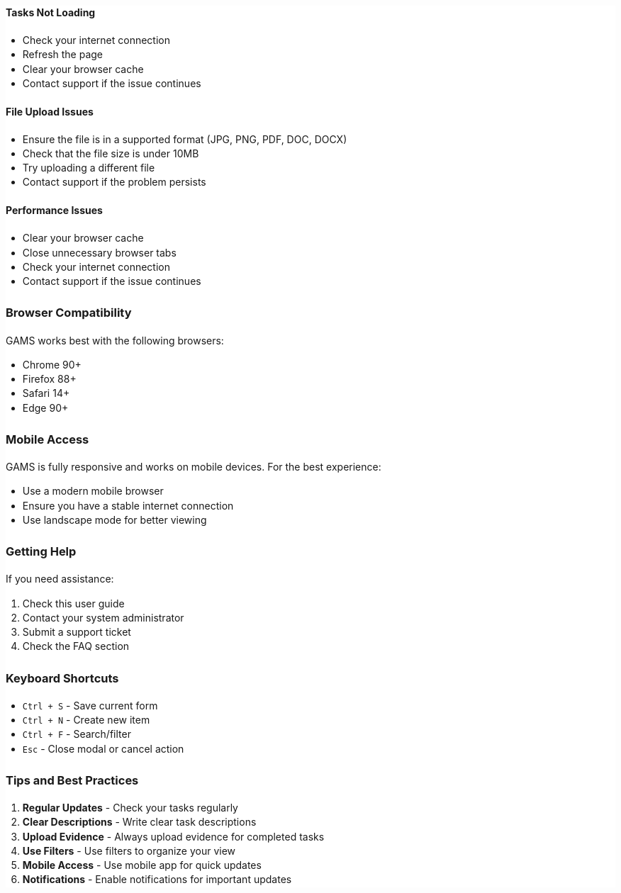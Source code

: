 #### Tasks Not Loading
- Check your internet connection
- Refresh the page
- Clear your browser cache
- Contact support if the issue continues

#### File Upload Issues
- Ensure the file is in a supported format (JPG, PNG, PDF, DOC, DOCX)
- Check that the file size is under 10MB
- Try uploading a different file
- Contact support if the problem persists

#### Performance Issues
- Clear your browser cache
- Close unnecessary browser tabs
- Check your internet connection
- Contact support if the issue continues

### Browser Compatibility
GAMS works best with the following browsers:
- Chrome 90+
- Firefox 88+
- Safari 14+
- Edge 90+

### Mobile Access
GAMS is fully responsive and works on mobile devices. For the best experience:
- Use a modern mobile browser
- Ensure you have a stable internet connection
- Use landscape mode for better viewing

### Getting Help
If you need assistance:
1. Check this user guide
2. Contact your system administrator
3. Submit a support ticket
4. Check the FAQ section

### Keyboard Shortcuts
- `Ctrl + S` - Save current form
- `Ctrl + N` - Create new item
- `Ctrl + F` - Search/filter
- `Esc` - Close modal or cancel action

### Tips and Best Practices
1. **Regular Updates** - Check your tasks regularly
2. **Clear Descriptions** - Write clear task descriptions
3. **Upload Evidence** - Always upload evidence for completed tasks
4. **Use Filters** - Use filters to organize your view
5. **Mobile Access** - Use mobile app for quick updates
6. **Notifications** - Enable notifications for important updates
